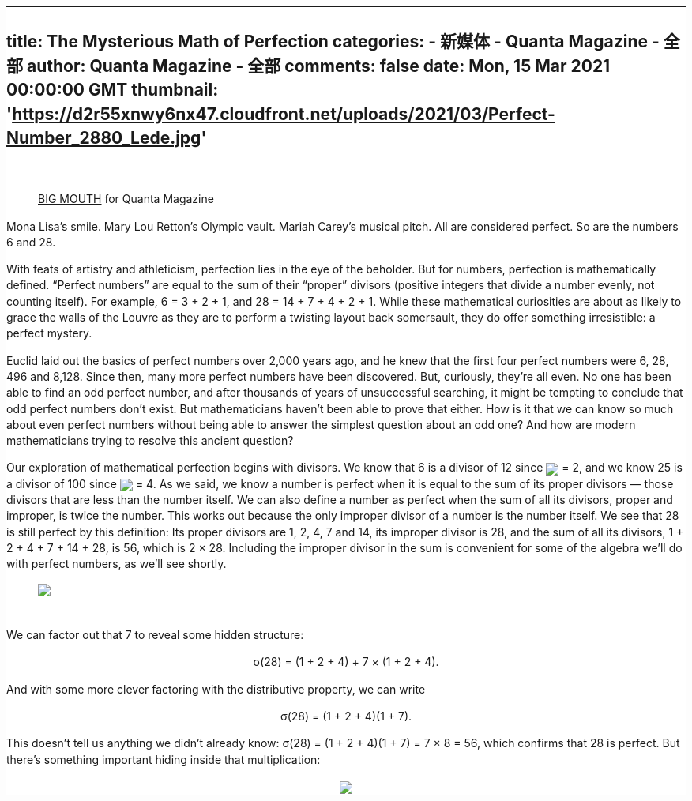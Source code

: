 
---
title: The Mysterious Math of Perfection
categories: 
    - 新媒体
    - Quanta Magazine - 全部
author: Quanta Magazine - 全部
comments: false
date: Mon, 15 Mar 2021 00:00:00 GMT
thumbnail: 'https://d2r55xnwy6nx47.cloudfront.net/uploads/2021/03/Perfect-Number_2880_Lede.jpg'
---

<div>   
<div data-reactid="197"><section class="post__title__wrapper relative" data-reactid="198"><section class="outer fill-h relative outer--content" data-reactid="199"><div class="mha container--s" data-reactid="200"></div></section></section></div><figure class="lh-0 w-100P m-0_auto d-flex align-items-center justify-content-center flex-direction-column max-width-1420 _p_last-of-type-mb-0 p-0 _19nesb1 _jrggmc _552kiq _rna4ro" data-reactid="234"><div class="w-100P d-flex justify-content-center _149bqoo _1syob6o _aylhnx _1ovb59i image--module" data-reactid="235"><div class="w-auto max-width-100P max-height-100P mr-0p5em _last-of-type-m-0 _1oyl2xe _1mmfes9 _duy6tz _aylhnx component-img" data-reactid="236"><img alt src="https://d2r55xnwy6nx47.cloudfront.net/uploads/2021/03/Perfect-Number_2880_Lede.jpg" class="w-100P max-width-100P mb-1p5rem _q2oepu _rna4ro _1oyl2xe border-none" data-reactid="237" referrerpolicy="no-referrer"></div></div><figcaption class="d-block m-0_auto w-100P _112lb0a _192y3bk _dc69mj" data-reactid="239"><section class="p-0_3rem _k5gyt3 _rna4ro" data-reactid="240"><div class="max-width-560px w-100P m-0_auto d-flex flex-direction-column _1e0lyfy _k6y9ug _1ij7gf7 _1xqp4r2 _n5xvur _eugonq _l378w0 _149bqoo _bv6xe6 _1y275b3 _1re1wwt _pattribution-w-auto _46bwqc _pujp80 _pcaption-w-auto _1dxfdx3" data-reactid="241"><div class="attribution theme__anchors--solid wysiwyg pangram h6 mb1 fill-h" data-reactid="243"><p><a href="https://www.behance.net/BIGMOUTH">BIG MOUTH</a> for Quanta Magazine</p>
</div></div></section></figcaption></figure><div class="acf-content scale1 mt2" data-reactid="244"><div class="post__wrapper scale0 show-dropcap" data-reactid="245"><div class="mha container--m" data-reactid="246"><div class="post__content relative flex flex-items-start flex-justify-between" data-reactid="247"><section class="outer mha js-router-anchors outer--content" data-reactid="297"><div class="flex-auto mha container--xs" data-reactid="298"><div class="post__content__section wysiwyg p theme__anchors--underline" data-reactid="299"><div class="post__content wysiwyg p theme__anchors--underline" data-reactid="300"><p>Mona Lisa’s smile. Mary Lou Retton’s Olympic vault. Mariah Carey’s musical pitch. All are considered perfect. So are the numbers 6 and 28.</p>
<p>With feats of artistry and athleticism, perfection lies in the eye of the beholder. But for numbers, perfection is mathematically defined. “Perfect numbers” are equal to the sum of their “proper” divisors (positive integers that divide a number evenly, not counting itself). For example, 6 = 3 + 2 + 1, and 28 = 14 + 7 + 4 + 2 + 1. While these mathematical curiosities are about as likely to grace the walls of the Louvre as they are to perform a twisting layout back somersault, they do offer something irresistible: a perfect mystery.</p>
<p>Euclid laid out the basics of perfect numbers over 2,000 years ago, and he knew that the first four perfect numbers were 6, 28, 496 and 8,128. Since then, many more perfect numbers have been discovered. But, curiously, they’re all even. No one has been able to find an odd perfect number, and after thousands of years of unsuccessful searching, it might be tempting to conclude that odd perfect numbers don’t exist. But mathematicians haven’t been able to prove that either. How is it that we can know so much about even perfect numbers without being able to answer the simplest question about an odd one? And how are modern mathematicians trying to resolve this ancient question?</p>
<p>Our exploration of mathematical perfection begins with divisors. We know that 6 is a divisor of 12 since <img align="center" src="https://latex.codecogs.com/png.latex?%20\frac&#123;12&#125;&#123;6&#125;" referrerpolicy="no-referrer"> = 2, and we know 25 is a divisor of 100 since <img align="center" src="https://latex.codecogs.com/png.latex?%20\frac&#123;100&#125;&#123;25&#125;" referrerpolicy="no-referrer"> = 4. As we said, we know a number is perfect when it is equal to the sum of its proper divisors — those divisors that are less than the number itself. We can also define a number as perfect when the sum of all its divisors, proper and improper, is twice the number. This works out because the only improper divisor of a number is the number itself. We see that 28 is still perfect by this definition: Its proper divisors are 1, 2, 4, 7 and 14, its improper divisor is 28, and the sum of all its divisors, 1 + 2 + 4 + 7 + 14 + 28, is 56, which is 2 × 28. Including the improper divisor in the sum is convenient for some of the algebra we’ll do with perfect numbers, as we’ll see shortly.</p>
<figure><img src="https://d2r55xnwy6nx47.cloudfront.net/uploads/2021/03/EQUATION-1_v3.svg" referrerpolicy="no-referrer"><figcaption></figcaption></figure><br>
We can factor out that 7 to reveal some hidden structure:<p></p>
<p style="text-align: center;">σ(28) = (1 + 2 + 4) + 7 × (1 + 2 + 4).</p>
<p>And with some more clever factoring with the distributive property, we can write</p>
<p style="text-align: center;">σ(28) = (1 + 2 + 4)(1 + 7).</p>
<p>This doesn’t tell us anything we didn’t already know: σ(28) = (1 + 2 + 4)(1 + 7) = 7 × 8 = 56, which confirms that 28 is perfect. But there’s something important hiding inside that multiplication:</p>
<p style="text-align: center;"><img align="center" src="https://latex.codecogs.com/png.latex?%20\begin&#123;aligned&#125;%CF%83(28)%20&=%20(1%20+%202%20+%204)%20(1%20+%207)\\&=%20(1%20+%202^1%20+%202^2)(1%20+%207^1).\end&#123;aligned&#125;" referrerpolicy="no-referrer"></p>